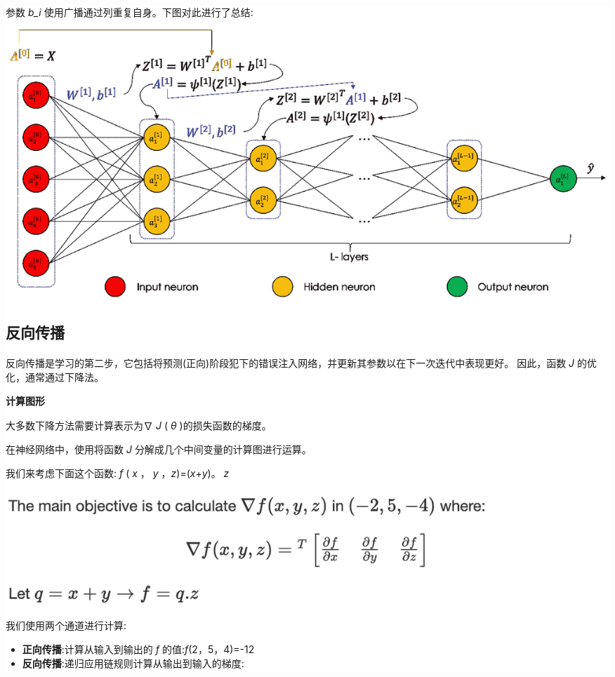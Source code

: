 参数 *b_i* 使用广播通过列重复自身。下图对此进行了总结:

![](img/e634886fd1c4a39e8d35ed40892baaac.png)

## 反向传播

反向传播是学习的第二步，它包括将预测(正向)阶段犯下的错误注入网络，并更新其参数以在下一次迭代中表现更好。
因此，函数 *J* 的优化，通常通过下降法。

**计算图形**

大多数下降方法需要计算表示为∇ *J* ( *θ* )的损失函数的梯度。

在神经网络中，使用将函数 *J* 分解成几个中间变量的计算图进行运算。

我们来考虑下面这个函数: *f* ( *x* ， *y* ，*z*)=(*x*+*y*)。 *z*

![](img/593847dd58fe8d944db03265e7679d84.png)

我们使用两个通道进行计算:

*   **正向传播**:计算从输入到输出的 *f* 的值:*f*(2，5，4)=-12
*   **反向传播**:递归应用链规则计算从输出到输入的梯度:
